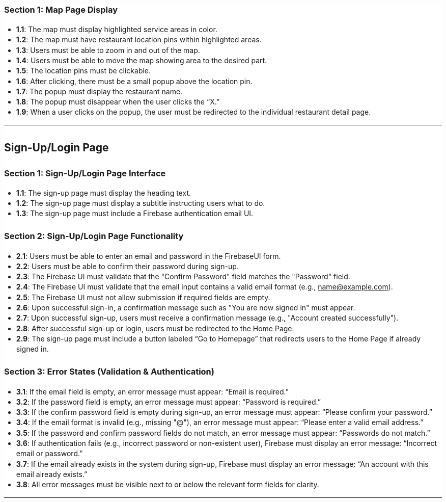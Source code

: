 ### Section 1: Map Page Display
- **1.1**: The map must display highlighted service areas in color.
- **1.2**: The map must have restaurant location pins within highlighted areas.
- **1.3**: Users must be able to zoom in and out of the map.
- **1.4**: Users must be able to move the map showing area to the desired part.
- **1.5**: The location pins must be clickable.
- **1.6**: After clicking, there must be a small popup above the location pin.
- **1.7**: The popup must display the restaurant name.
- **1.8**: The popup must disappear when the user clicks the “X.”
- **1.9**: When a user clicks on the popup, the user must be redirected to the individual restaurant detail page.

---

## Sign-Up/Login Page

### Section 1: Sign-Up/Login Page Interface
- **1.1**: The sign-up page must display the heading text.
- **1.2**: The sign-up page must display a subtitle instructing users what to do.
- **1.3**: The sign-up page must include a Firebase authentication email UI.

### Section 2: Sign-Up/Login Page Functionality
- **2.1**: Users must be able to enter an email and password in the FirebaseUI form.
- **2.2**: Users must be able to confirm their password during sign-up.
- **2.3**: The Firebase UI must validate that the "Confirm Password" field matches the "Password" field.
- **2.4**: The Firebase UI must validate that the email input contains a valid email format (e.g., name@example.com).
- **2.5**: The Firebase UI must not allow submission if required fields are empty.
- **2.6**: Upon successful sign-in, a confirmation message such as "You are now signed in" must appear.
- **2.7**: Upon successful sign-up, users must receive a confirmation message (e.g., "Account created successfully").
- **2.8**: After successful sign-up or login, users must be redirected to the Home Page.
- **2.9**: The sign-up page must include a button labeled “Go to Homepage” that redirects users to the Home Page if already signed in.

### Section 3: Error States (Validation & Authentication)
- **3.1**: If the email field is empty, an error message must appear: “Email is required.”
- **3.2**: If the password field is empty, an error message must appear: “Password is required.”
- **3.3**: If the confirm password field is empty during sign-up, an error message must appear: “Please confirm your password.”
- **3.4**: If the email format is invalid (e.g., missing "@"), an error message must appear: “Please enter a valid email address.”
- **3.5**: If the password and confirm password fields do not match, an error message must appear: “Passwords do not match.”
- **3.6**: If authentication fails (e.g., incorrect password or non-existent user), Firebase must display an error message: “Incorrect email or password.”
- **3.7**: If the email already exists in the system during sign-up, Firebase must display an error message: “An account with this email already exists.”
- **3.8**: All error messages must be visible next to or below the relevant form fields for clarity.

---